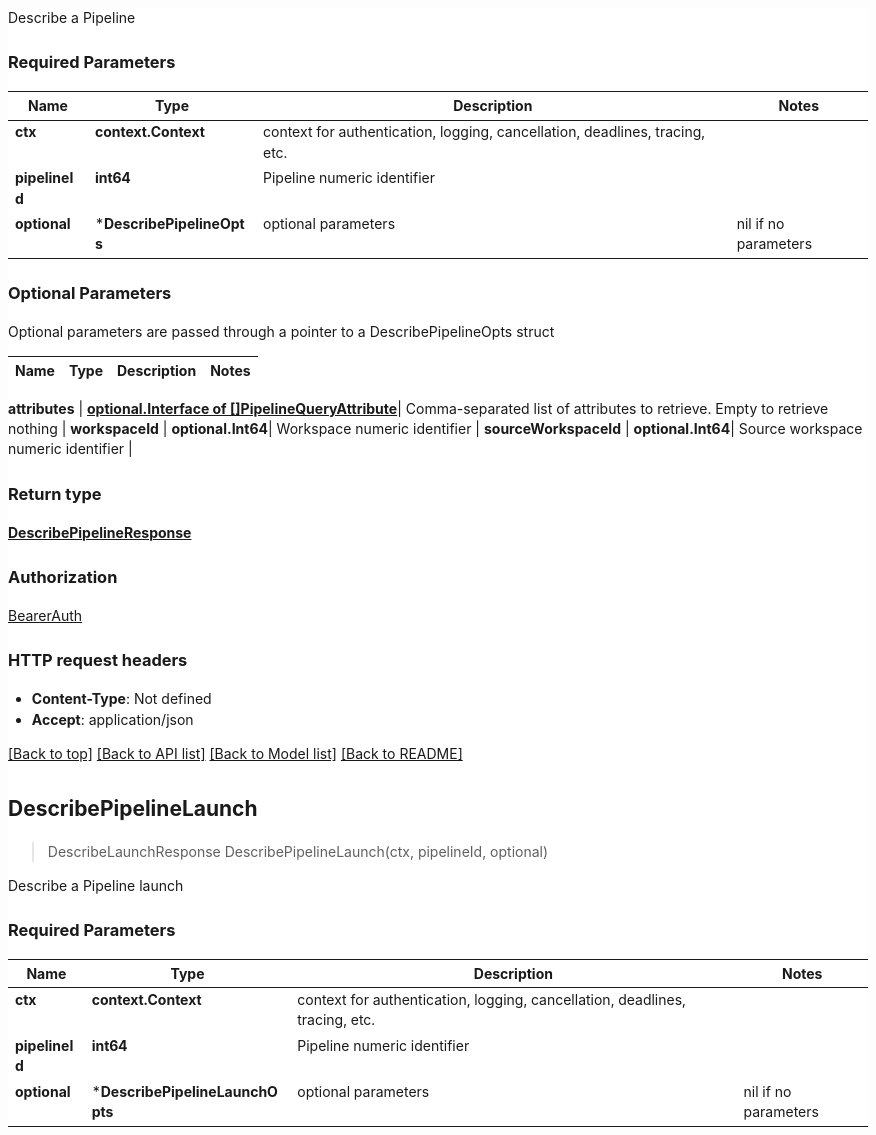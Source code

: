 Describe a Pipeline

### Required Parameters


Name | Type | Description  | Notes
------------- | ------------- | ------------- | -------------
**ctx** | **context.Context** | context for authentication, logging, cancellation, deadlines, tracing, etc.
**pipelineId** | **int64**| Pipeline numeric identifier | 
 **optional** | ***DescribePipelineOpts** | optional parameters | nil if no parameters

### Optional Parameters

Optional parameters are passed through a pointer to a DescribePipelineOpts struct


Name | Type | Description  | Notes
------------- | ------------- | ------------- | -------------

 **attributes** | [**optional.Interface of []PipelineQueryAttribute**](PipelineQueryAttribute.md)| Comma-separated list of attributes to retrieve. Empty to retrieve nothing  | 
 **workspaceId** | **optional.Int64**| Workspace numeric identifier | 
 **sourceWorkspaceId** | **optional.Int64**| Source workspace numeric identifier | 

### Return type

[**DescribePipelineResponse**](DescribePipelineResponse.md)

### Authorization

[BearerAuth](../README.md#BearerAuth)

### HTTP request headers

- **Content-Type**: Not defined
- **Accept**: application/json

[[Back to top]](#) [[Back to API list]](../README.md#documentation-for-api-endpoints)
[[Back to Model list]](../README.md#documentation-for-models)
[[Back to README]](../README.md)


## DescribePipelineLaunch

> DescribeLaunchResponse DescribePipelineLaunch(ctx, pipelineId, optional)

Describe a Pipeline launch

### Required Parameters


Name | Type | Description  | Notes
------------- | ------------- | ------------- | -------------
**ctx** | **context.Context** | context for authentication, logging, cancellation, deadlines, tracing, etc.
**pipelineId** | **int64**| Pipeline numeric identifier | 
 **optional** | ***DescribePipelineLaunchOpts** | optional parameters | nil if no parameters

